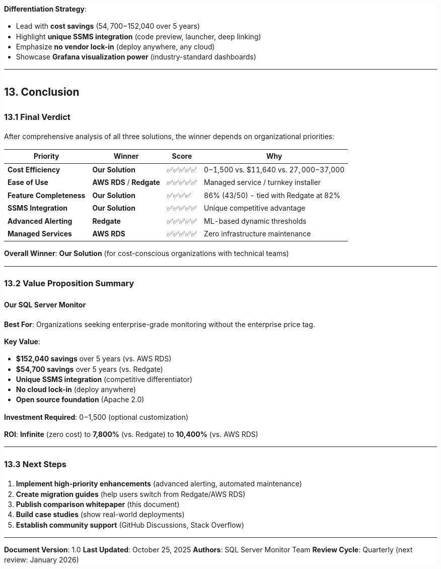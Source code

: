**Differentiation Strategy**:
- Lead with **cost savings** ($54,700-$152,040 over 5 years)
- Highlight **unique SSMS integration** (code preview, launcher, deep linking)
- Emphasize **no vendor lock-in** (deploy anywhere, any cloud)
- Showcase **Grafana visualization power** (industry-standard dashboards)

---

## 13. Conclusion

### 13.1 Final Verdict

After comprehensive analysis of all three solutions, the winner depends on organizational priorities:

| Priority | Winner | Score | Why |
|----------|--------|-------|-----|
| **Cost Efficiency** | **Our Solution** | ✅✅✅✅✅ | $0-$1,500 vs. $11,640 vs. $27,000-$37,000 |
| **Ease of Use** | **AWS RDS** / **Redgate** | ✅✅✅✅✅ | Managed service / turnkey installer |
| **Feature Completeness** | **Our Solution** | ✅✅✅✅ | 86% (43/50) - tied with Redgate at 82% |
| **SSMS Integration** | **Our Solution** | ✅✅✅✅✅ | Unique competitive advantage |
| **Advanced Alerting** | **Redgate** | ✅✅✅✅✅ | ML-based dynamic thresholds |
| **Managed Services** | **AWS RDS** | ✅✅✅✅✅ | Zero infrastructure maintenance |

**Overall Winner**: **Our Solution** (for cost-conscious organizations with technical teams)

---

### 13.2 Value Proposition Summary

#### **Our SQL Server Monitor**

**Best For**: Organizations seeking enterprise-grade monitoring without the enterprise price tag.

**Key Value**:
- **$152,040 savings** over 5 years (vs. AWS RDS)
- **$54,700 savings** over 5 years (vs. Redgate)
- **Unique SSMS integration** (competitive differentiator)
- **No cloud lock-in** (deploy anywhere)
- **Open source foundation** (Apache 2.0)

**Investment Required**: $0-$1,500 (optional customization)

**ROI**: **Infinite** (zero cost) to **7,800%** (vs. Redgate) to **10,400%** (vs. AWS RDS)

---

### 13.3 Next Steps

1. **Implement high-priority enhancements** (advanced alerting, automated maintenance)
2. **Create migration guides** (help users switch from Redgate/AWS RDS)
3. **Publish comparison whitepaper** (this document)
4. **Build case studies** (show real-world deployments)
5. **Establish community support** (GitHub Discussions, Stack Overflow)

---

**Document Version**: 1.0
**Last Updated**: October 25, 2025
**Authors**: SQL Server Monitor Team
**Review Cycle**: Quarterly (next review: January 2026)
